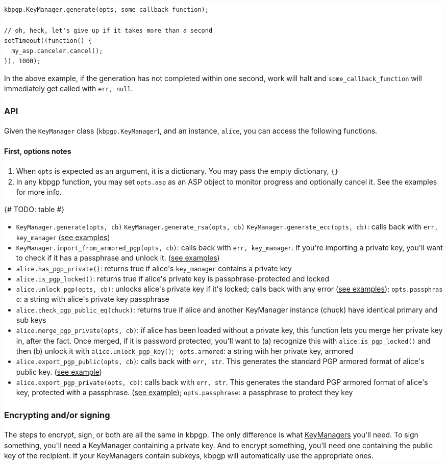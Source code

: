 ```javaascript
kbpgp.KeyManager.generate(opts, some_callback_function);

// oh, heck, let's give up if it takes more than a second
setTimeout((function() {
  my_asp.canceler.cancel();
}), 1000);
```

In the above example, if the generation has not completed within one second, work will halt and `some_callback_function` will immediately get called with `err, null`.


### API

Given the `KeyManager` class (`kbpgp.KeyManager`), and an instance, `alice`, you can access the following functions.

#### First, options notes

1. When `opts` is expected as an argument, it is a dictionary. You may pass the empty dictionary, `{}`
1. In any kbpgp function, you may set `opts.asp` as an ASP object to monitor progress and optionally cancel it. See the examples for more info.

{# TODO: table #}

- `KeyManager.generate(opts, cb)` `KeyManager.generate_rsa(opts, cb)` `KeyManager.generate_ecc(opts, cb)`: calls back with `err, key_manager` ([see examples](#generating-a-pair))
- `KeyManager.import_from_armored_pgp(opts, cb)`: calls back with `err, key_manager`. If you're importing a private key, you'll want to check if it has a passphrase and unlock it. ([see examples](#loading-a-key))
- `alice.has_pgp_private()`: returns true if alice's `key_manager` contains a private key
- `alice.is_pgp_locked()`: returns true if alice's private key is passphrase-protected and locked
- `alice.unlock_pgp(opts, cb)`: unlocks alice's private key if it's locked; calls back with any error ([see examples](#loading-a-key)); `opts.passphrase`: a string with alice's private key passphrase
- `alice.check_pgp_public_eq(chuck)`: returns true if alice and another KeyManager instance (chuck) have identical primary and sub keys
- `alice.merge_pgp_private(opts, cb)`: if alice has been loaded without a private key, this function lets you merge her private key in, after the fact. Once merged, if it is password protected, you'll want to (a) recognize this with `alice.is_pgp_locked()` and then (b) unlock it with `alice.unlock_pgp_key()`; `
opts.armored`: a string with her private key, armored
- `alice.export_pgp_public(opts, cb)`: calls back with `err, str`. This generates the standard PGP armored format of alice's public key. ([see example](#generating-a-pair))
- `alice.export_pgp_private(opts, cb)`: calls back with `err, str`. This generates the standard PGP armored format of alice's key, protected with a passphrase. ([see example](#generating-a-pair)); `opts.passphrase`: a passphrase to protect they key

### Encrypting and/or signing

 The steps to encrypt, sign, or both are all the same in kbpgp. The only difference is what [KeyManagers](#key-manager) you'll need. To sign something, you'll need a KeyManager containing a private key. And to encrypt something, you'll need one containing the public key of the recipient. If your KeyManagers contain subkeys, kbpgp will automatically use the appropriate ones. 
 